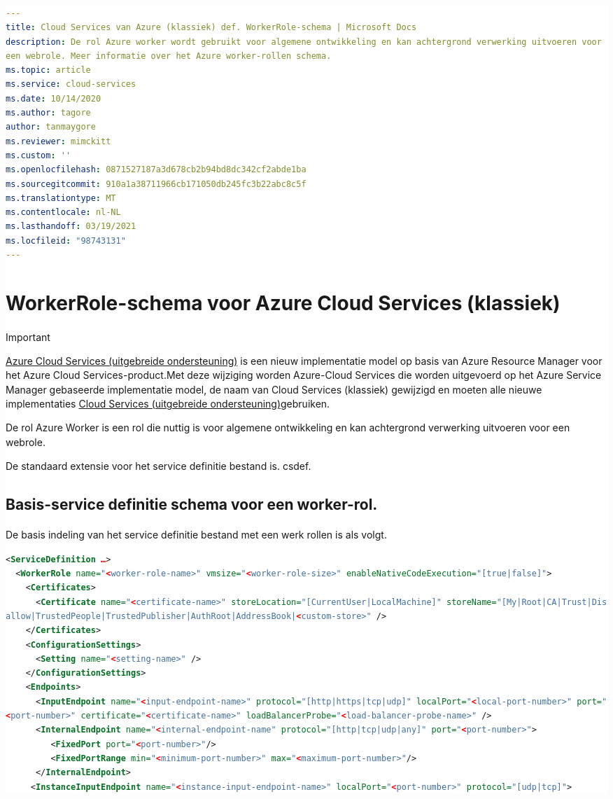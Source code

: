 ```yaml
---
title: Cloud Services van Azure (klassiek) def. WorkerRole-schema | Microsoft Docs
description: De rol Azure worker wordt gebruikt voor algemene ontwikkeling en kan achtergrond verwerking uitvoeren voor een webrole. Meer informatie over het Azure worker-rollen schema.
ms.topic: article
ms.service: cloud-services
ms.date: 10/14/2020
ms.author: tagore
author: tanmaygore
ms.reviewer: mimckitt
ms.custom: ''
ms.openlocfilehash: 0871527187a3d678cb2b94bd8dc342cf2abde1ba
ms.sourcegitcommit: 910a1a38711966cb171050db245fc3b22abc8c5f
ms.translationtype: MT
ms.contentlocale: nl-NL
ms.lasthandoff: 03/19/2021
ms.locfileid: "98743131"
---
```

# <a name="azure-cloud-services-classic-definition-workerrole-schema"></a>WorkerRole-schema voor Azure Cloud Services (klassiek)

> [!IMPORTANT]
> [Azure Cloud Services (uitgebreide ondersteuning)](../cloud-services-extended-support/overview.md) is een nieuw implementatie model op basis van Azure Resource Manager voor het Azure Cloud Services-product.Met deze wijziging worden Azure-Cloud Services die worden uitgevoerd op het Azure Service Manager gebaseerde implementatie model, de naam van Cloud Services (klassiek) gewijzigd en moeten alle nieuwe implementaties [Cloud Services (uitgebreide ondersteuning)](../cloud-services-extended-support/overview.md)gebruiken.

De rol Azure Worker is een rol die nuttig is voor algemene ontwikkeling en kan achtergrond verwerking uitvoeren voor een webrole.

De standaard extensie voor het service definitie bestand is. csdef.

## <a name="basic-service-definition-schema-for-a-worker-role"></a>Basis-service definitie schema voor een worker-rol.
De basis indeling van het service definitie bestand met een werk rollen is als volgt.

```xml
<ServiceDefinition …>
  <WorkerRole name="<worker-role-name>" vmsize="<worker-role-size>" enableNativeCodeExecution="[true|false]">
    <Certificates>
      <Certificate name="<certificate-name>" storeLocation="[CurrentUser|LocalMachine]" storeName="[My|Root|CA|Trust|Disallow|TrustedPeople|TrustedPublisher|AuthRoot|AddressBook|<custom-store>" />
    </Certificates>
    <ConfigurationSettings>
      <Setting name="<setting-name>" />
    </ConfigurationSettings>
    <Endpoints>
      <InputEndpoint name="<input-endpoint-name>" protocol="[http|https|tcp|udp]" localPort="<local-port-number>" port="<port-number>" certificate="<certificate-name>" loadBalancerProbe="<load-balancer-probe-name>" />
      <InternalEndpoint name="<internal-endpoint-name" protocol="[http|tcp|udp|any]" port="<port-number>">
         <FixedPort port="<port-number>"/>
         <FixedPortRange min="<minimum-port-number>" max="<maximum-port-number>"/>
      </InternalEndpoint>
     <InstanceInputEndpoint name="<instance-input-endpoint-name>" localPort="<port-number>" protocol="[udp|tcp]">
```